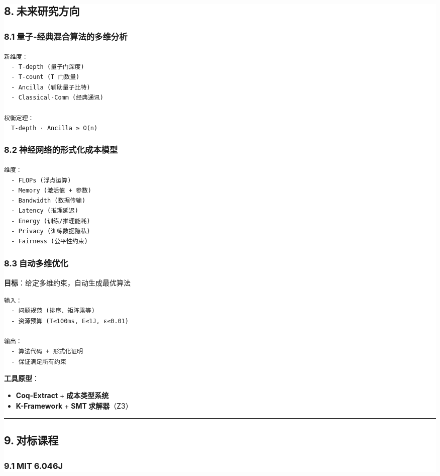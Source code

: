 
## 8. 未来研究方向

### 8.1 量子-经典混合算法的多维分析

```text
新维度：
  - T-depth (量子门深度)
  - T-count (T 门数量)
  - Ancilla (辅助量子比特)
  - Classical-Comm (经典通讯)

权衡定理：
  T-depth · Ancilla ≥ Ω(n)
```

### 8.2 神经网络的形式化成本模型

```text
维度：
  - FLOPs (浮点运算)
  - Memory (激活值 + 参数)
  - Bandwidth (数据传输)
  - Latency (推理延迟)
  - Energy (训练/推理能耗)
  - Privacy (训练数据隐私)
  - Fairness (公平性约束)
```

### 8.3 自动多维优化

**目标**：给定多维约束，自动生成最优算法

```text
输入：
  - 问题规范 (排序、矩阵乘等)
  - 资源预算 (T≤100ms, E≤1J, ε≤0.01)

输出：
  - 算法代码 + 形式化证明
  - 保证满足所有约束
```

**工具原型**：

- **Coq-Extract** + **成本类型系统**
- **K-Framework** + **SMT 求解器**（Z3）

---

## 9. 对标课程

### 9.1 MIT 6.046J
